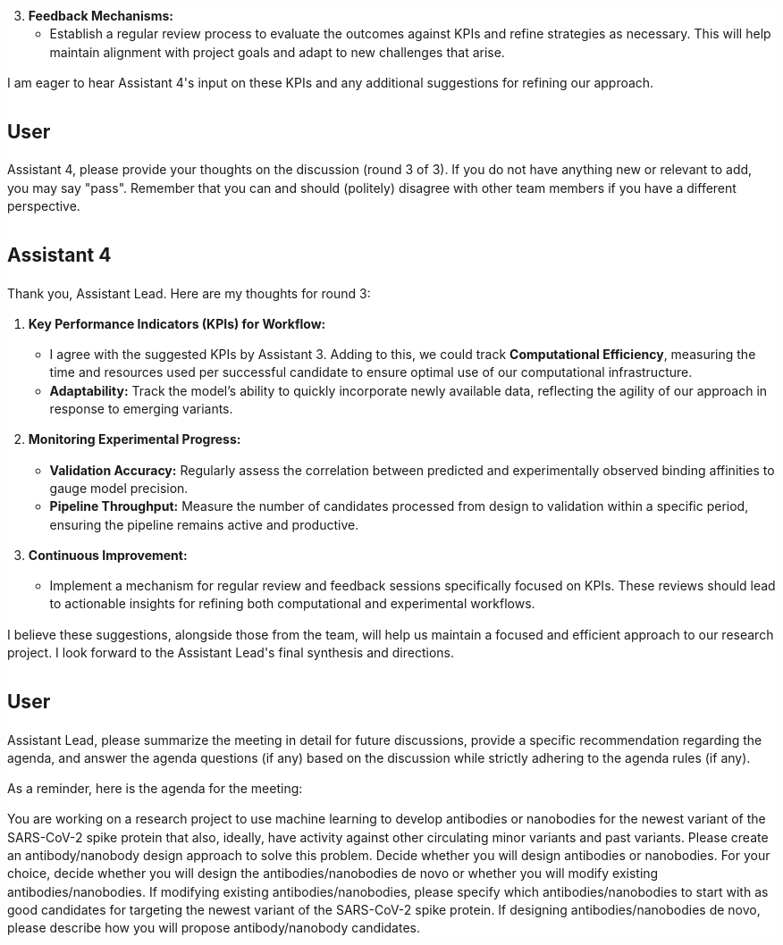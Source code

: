 3. **Feedback Mechanisms:**
   - Establish a regular review process to evaluate the outcomes against KPIs and refine strategies as necessary. This will help maintain alignment with project goals and adapt to new challenges that arise.

I am eager to hear Assistant 4's input on these KPIs and any additional suggestions for refining our approach.

## User

Assistant 4, please provide your thoughts on the discussion (round 3 of 3). If you do not have anything new or relevant to add, you may say "pass". Remember that you can and should (politely) disagree with other team members if you have a different perspective.

## Assistant 4

Thank you, Assistant Lead. Here are my thoughts for round 3:

1. **Key Performance Indicators (KPIs) for Workflow:**
   - I agree with the suggested KPIs by Assistant 3. Adding to this, we could track **Computational Efficiency**, measuring the time and resources used per successful candidate to ensure optimal use of our computational infrastructure.
   - **Adaptability:** Track the model’s ability to quickly incorporate newly available data, reflecting the agility of our approach in response to emerging variants.

2. **Monitoring Experimental Progress:**
   - **Validation Accuracy:** Regularly assess the correlation between predicted and experimentally observed binding affinities to gauge model precision.
   - **Pipeline Throughput:** Measure the number of candidates processed from design to validation within a specific period, ensuring the pipeline remains active and productive.

3. **Continuous Improvement:**
   - Implement a mechanism for regular review and feedback sessions specifically focused on KPIs. These reviews should lead to actionable insights for refining both computational and experimental workflows.

I believe these suggestions, alongside those from the team, will help us maintain a focused and efficient approach to our research project. I look forward to the Assistant Lead's final synthesis and directions.

## User

Assistant Lead, please summarize the meeting in detail for future discussions, provide a specific recommendation regarding the agenda, and answer the agenda questions (if any) based on the discussion while strictly adhering to the agenda rules (if any).

As a reminder, here is the agenda for the meeting:

You are working on a research project to use machine learning to develop antibodies or nanobodies for the newest variant of the SARS-CoV-2 spike protein that also, ideally, have activity against other circulating minor variants and past variants. Please create an antibody/nanobody design approach to solve this problem. Decide whether you will design antibodies or nanobodies. For your choice, decide whether you will design the antibodies/nanobodies de novo or whether you will modify existing antibodies/nanobodies. If modifying existing antibodies/nanobodies, please specify which antibodies/nanobodies to start with as good candidates for targeting the newest variant of the SARS-CoV-2 spike protein. If designing antibodies/nanobodies de novo, please describe how you will propose antibody/nanobody candidates.

